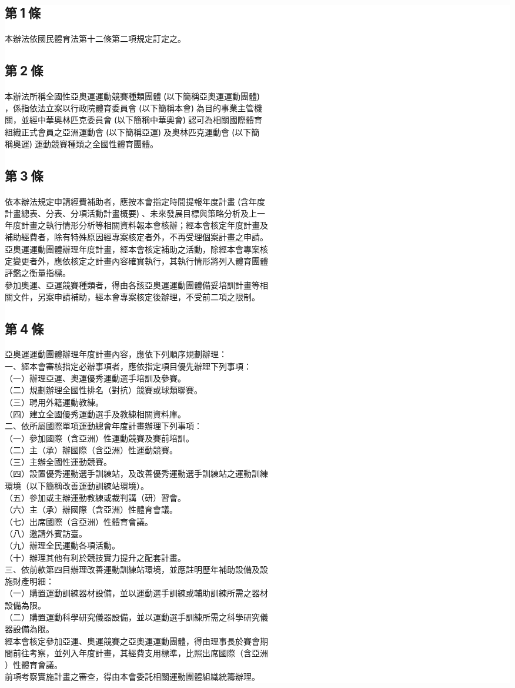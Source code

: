 第 1 條
-------
本辦法依國民體育法第十二條第二項規定訂定之。

第 2 條
-------
本辦法所稱全國性亞奧運運動競賽種類團體 (以下簡稱亞奧運運動團體)    
，係指依法立案以行政院體育委員會 (以下簡稱本會) 為目的事業主管機   
關，並經中華奧林匹克委員會 (以下簡稱中華奧會) 認可為相關國際體育   
組織正式會員之亞洲運動會 (以下簡稱亞運) 及奧林匹克運動會 (以下簡   
稱奧運) 運動競賽種類之全國性體育團體。

第 3 條
-------
依本辦法規定申請經費補助者，應按本會指定時間提報年度計畫 (含年度  
計畫總表、分表、分項活動計畫概要) 、未來發展目標與策略分析及上一  
年度計畫之執行情形分析等相關資料報本會核辦；經本會核定年度計畫及  
補助經費者，除有特殊原因經專案核定者外，不再受理個案計畫之申請。  
亞奧運運動團體辦理年度計畫，經本會核定補助之活動，除經本會專案核  
定變更者外，應依核定之計畫內容確實執行，其執行情形將列入體育團體  
評鑑之衡量指標。  
參加奧運、亞運競賽種類者，得由各該亞奧運運動團體備妥培訓計畫等相  
關文件，另案申請補助，經本會專案核定後辦理，不受前二項之限制。

第 4 條
-------
亞奧運運動團體辦理年度計畫內容，應依下列順序規劃辦理：  
一、經本會審核指定必辦事項者，應依指定項目優先辦理下列事項：  
（一）辦理亞運、奧運優秀運動選手培訓及參賽。  
（二）規劃辦理全國性排名（對抗）競賽或球類聯賽。  
（三）聘用外籍運動教練。  
（四）建立全國優秀運動選手及教練相關資料庫。  
二、依所屬國際單項運動總會年度計畫辦理下列事項：  
（一）參加國際（含亞洲）性運動競賽及賽前培訓。  
（二）主（承）辦國際（含亞洲）性運動競賽。  
（三）主辦全國性運動競賽。  
（四）設置優秀運動選手訓練站，及改善優秀運動選手訓練站之運動訓練  
      環境（以下簡稱改善運動訓練站環境）。  
（五）參加或主辦運動教練或裁判講（研）習會。  
（六）主（承）辦國際（含亞洲）性體育會議。  
（七）出席國際（含亞洲）性體育會議。  
（八）邀請外賓訪臺。  
（九）辦理全民運動各項活動。  
（十）辦理其他有利於競技實力提升之配套計畫。  
三、依前款第四目辦理改善運動訓練站環境，並應註明歷年補助設備及設  
    施財產明細：  
（一）購置運動訓練器材設備，並以運動選手訓練或輔助訓練所需之器材  
      設備為限。  
（二）購置運動科學研究儀器設備，並以運動選手訓練所需之科學研究儀  
      器設備為限。  
經本會核定參加亞運、奧運競賽之亞奧運運動團體，得由理事長於賽會期  
間前往考察，並列入年度計畫，其經費支用標準，比照出席國際（含亞洲  
）性體育會議。  
前項考察實施計畫之審查，得由本會委託相關運動團體組織統籌辦理。
